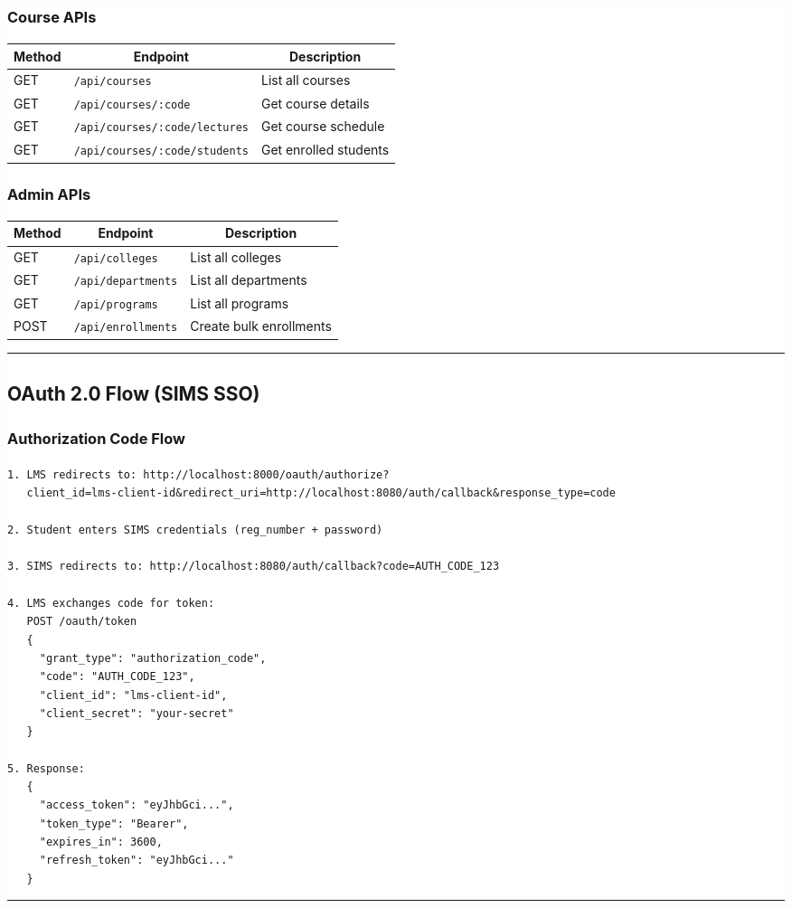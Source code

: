 ### Course APIs

| Method | Endpoint                         | Description                 |
|--------|----------------------------------|-----------------------------|
| GET    | `/api/courses`                   | List all courses            |
| GET    | `/api/courses/:code`             | Get course details          |
| GET    | `/api/courses/:code/lectures`    | Get course schedule         |
| GET    | `/api/courses/:code/students`    | Get enrolled students       |

### Admin APIs

| Method | Endpoint               | Description                 |
|--------|------------------------|-----------------------------|
| GET    | `/api/colleges`        | List all colleges           |
| GET    | `/api/departments`     | List all departments        |
| GET    | `/api/programs`        | List all programs           |
| POST   | `/api/enrollments`     | Create bulk enrollments     |

---

## OAuth 2.0 Flow (SIMS SSO)

### Authorization Code Flow

```
1. LMS redirects to: http://localhost:8000/oauth/authorize?
   client_id=lms-client-id&redirect_uri=http://localhost:8080/auth/callback&response_type=code

2. Student enters SIMS credentials (reg_number + password)

3. SIMS redirects to: http://localhost:8080/auth/callback?code=AUTH_CODE_123

4. LMS exchanges code for token:
   POST /oauth/token
   {
     "grant_type": "authorization_code",
     "code": "AUTH_CODE_123",
     "client_id": "lms-client-id",
     "client_secret": "your-secret"
   }

5. Response:
   {
     "access_token": "eyJhbGci...",
     "token_type": "Bearer",
     "expires_in": 3600,
     "refresh_token": "eyJhbGci..."
   }
```

---